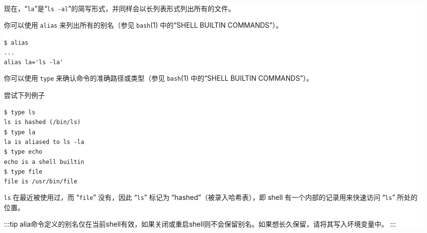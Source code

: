 现在，“`la`”是“`ls -al`”的简写形式，并同样会以长列表形式列出所有的文件。

你可以使用 `alias` 来列出所有的别名（参见 `bash`(1) 中的“SHELL BUILTIN COMMANDS”）。

```Shell
$ alias
...
alias la='ls -la'
```


你可以使用 `type` 来确认命令的准确路径或类型（参见 `bash`(1) 中的“SHELL BUILTIN COMMANDS”）。

尝试下列例子

```Shell
$ type ls
ls is hashed (/bin/ls)
$ type la
la is aliased to ls -la
$ type echo
echo is a shell builtin
$ type file
file is /usr/bin/file
```


`ls` 在最近被使用过，而 “`file`” 没有，因此 “`ls`” 标记为 “hashed”（被录入哈希表），即 shell 有一个内部的记录用来快速访问 “`ls`” 所处的位置。

:::tip
alia命令定义的别名仅在当前shell有效，如果关闭或重启shell则不会保留别名。如果想长久保留，请将其写入坏境变量中。
:::
